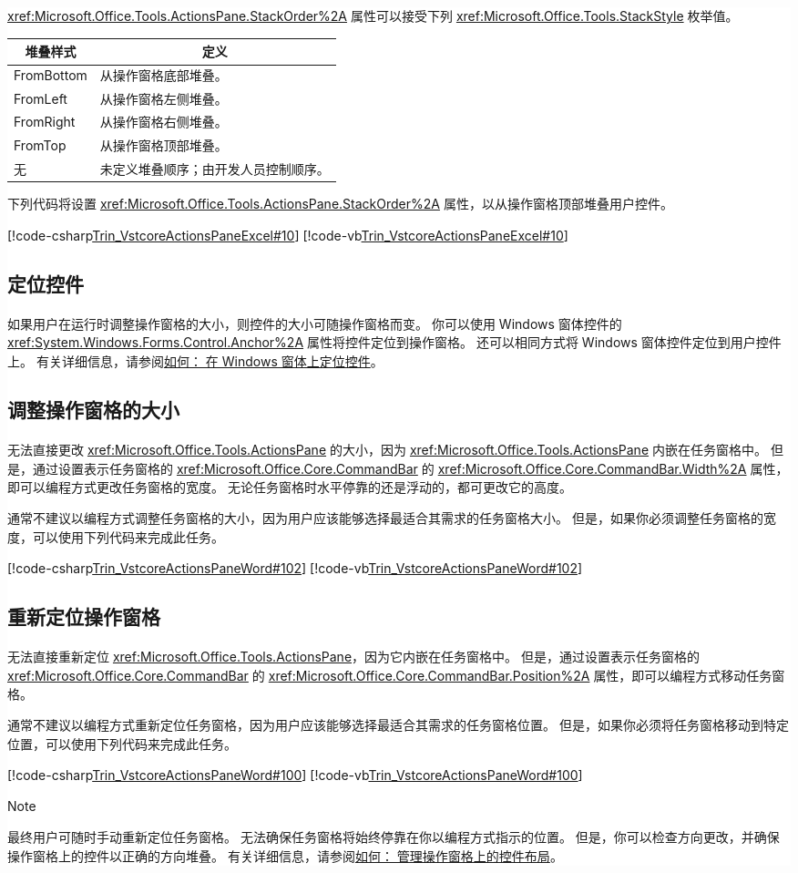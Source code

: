  <xref:Microsoft.Office.Tools.ActionsPane.StackOrder%2A> 属性可以接受下列 <xref:Microsoft.Office.Tools.StackStyle> 枚举值。  
  
|堆叠样式|定义|  
|--------------------|----------------|  
|FromBottom|从操作窗格底部堆叠。|  
|FromLeft|从操作窗格左侧堆叠。|  
|FromRight|从操作窗格右侧堆叠。|  
|FromTop|从操作窗格顶部堆叠。|  
|无|未定义堆叠顺序；由开发人员控制顺序。|  
  
 下列代码将设置 <xref:Microsoft.Office.Tools.ActionsPane.StackOrder%2A> 属性，以从操作窗格顶部堆叠用户控件。  
  
 [!code-csharp[Trin_VstcoreActionsPaneExcel#10](../vsto/codesnippet/CSharp/Trin_VstcoreActionsPaneExcelCS/ThisWorkbook.cs#10)]
 [!code-vb[Trin_VstcoreActionsPaneExcel#10](../vsto/codesnippet/VisualBasic/Trin_VstcoreActionsPaneExcelVB/ThisWorkbook.vb#10)]  
  
## <a name="anchoring-controls"></a>定位控件  
 如果用户在运行时调整操作窗格的大小，则控件的大小可随操作窗格而变。 你可以使用 Windows 窗体控件的 <xref:System.Windows.Forms.Control.Anchor%2A> 属性将控件定位到操作窗格。 还可以相同方式将 Windows 窗体控件定位到用户控件上。 有关详细信息，请参阅[如何： 在 Windows 窗体上定位控件](/dotnet/framework/winforms/controls/how-to-anchor-controls-on-windows-forms)。  
  
## <a name="resizing-the-actions-pane"></a>调整操作窗格的大小  
 无法直接更改 <xref:Microsoft.Office.Tools.ActionsPane> 的大小，因为 <xref:Microsoft.Office.Tools.ActionsPane> 内嵌在任务窗格中。 但是，通过设置表示任务窗格的 <xref:Microsoft.Office.Core.CommandBar> 的 <xref:Microsoft.Office.Core.CommandBar.Width%2A> 属性，即可以编程方式更改任务窗格的宽度。 无论任务窗格时水平停靠的还是浮动的，都可更改它的高度。  
  
 通常不建议以编程方式调整任务窗格的大小，因为用户应该能够选择最适合其需求的任务窗格大小。 但是，如果你必须调整任务窗格的宽度，可以使用下列代码来完成此任务。  
  
 [!code-csharp[Trin_VstcoreActionsPaneWord#102](../vsto/codesnippet/CSharp/Trin_VstcoreActionsPaneWordCS/ThisDocument.cs#102)]
 [!code-vb[Trin_VstcoreActionsPaneWord#102](../vsto/codesnippet/VisualBasic/Trin_VstcoreActionsPaneWordVB/ThisDocument.vb#102)]  
  
## <a name="repositioning-the-actions-pane"></a>重新定位操作窗格  
 无法直接重新定位 <xref:Microsoft.Office.Tools.ActionsPane>，因为它内嵌在任务窗格中。 但是，通过设置表示任务窗格的 <xref:Microsoft.Office.Core.CommandBar> 的 <xref:Microsoft.Office.Core.CommandBar.Position%2A> 属性，即可以编程方式移动任务窗格。  
  
 通常不建议以编程方式重新定位任务窗格，因为用户应该能够选择最适合其需求的任务窗格位置。 但是，如果你必须将任务窗格移动到特定位置，可以使用下列代码来完成此任务。  
  
 [!code-csharp[Trin_VstcoreActionsPaneWord#100](../vsto/codesnippet/CSharp/Trin_VstcoreActionsPaneWordCS/ThisDocument.cs#100)]
 [!code-vb[Trin_VstcoreActionsPaneWord#100](../vsto/codesnippet/VisualBasic/Trin_VstcoreActionsPaneWordVB/ThisDocument.vb#100)]  
  
> [!NOTE]  
>  最终用户可随时手动重新定位任务窗格。 无法确保任务窗格将始终停靠在你以编程方式指示的位置。 但是，你可以检查方向更改，并确保操作窗格上的控件以正确的方向堆叠。 有关详细信息，请参阅[如何： 管理操作窗格上的控件布局](../vsto/how-to-manage-control-layout-on-actions-panes.md)。  
  